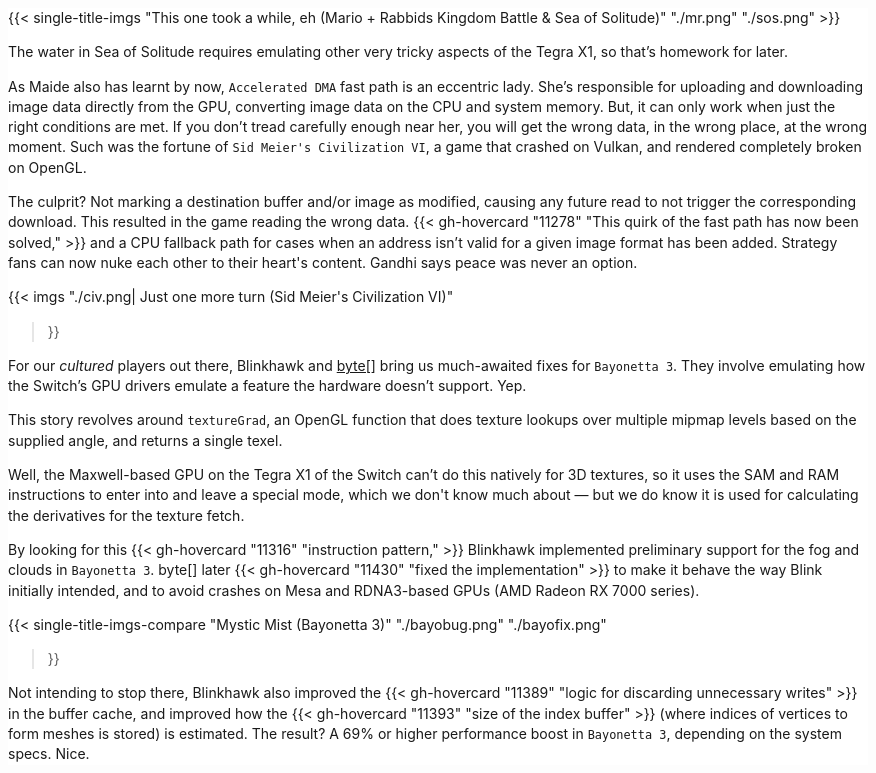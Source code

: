 {{< single-title-imgs
    "This one took a while, eh (Mario + Rabbids Kingdom Battle & Sea of Solitude)"
    "./mr.png"
    "./sos.png"
    >}}

The water in Sea of Solitude requires emulating other very tricky aspects of the Tegra X1, so that’s homework for later.

As Maide also has learnt by now, `Accelerated DMA` fast path is an eccentric lady. 
She’s responsible for uploading and downloading image data directly from the GPU, converting image data on the CPU and system memory.
But, it can only work when just the right conditions are met. 
If you don’t tread carefully enough near her, you will get the wrong data, in the wrong place, at the wrong moment. 
Such was the fortune of `Sid Meier's Civilization VI`, a game that crashed on Vulkan, and rendered completely broken on OpenGL.

The culprit? Not marking a destination buffer and/or image as modified, causing any future read to not trigger the corresponding download. This resulted in the game reading the wrong data.
{{< gh-hovercard "11278" "This quirk of the fast path has now been solved," >}} and a CPU fallback path for cases when an address isn’t valid for a given image format has been added. Strategy fans can now nuke each other to their heart's content.
Gandhi says peace was never an option.

{{< imgs
	"./civ.png| Just one more turn (Sid Meier's Civilization VI)"
  >}}

For our *cultured* players out there, Blinkhawk and [byte[]](https://github.com/liamwhite) bring us much-awaited fixes for `Bayonetta 3`.
They involve emulating how the Switch’s GPU drivers emulate a feature the hardware doesn’t support. Yep.

This story revolves around `textureGrad`, an OpenGL function that does texture lookups over multiple mipmap levels based on the supplied angle, and returns a single texel.

Well, the Maxwell-based GPU on the Tegra X1 of the Switch can’t do this natively for 3D textures, so it uses the SAM and RAM instructions to enter into and leave a special mode, which we don't know much about — but we do know it is used for calculating the derivatives for the texture fetch.

By looking for this {{< gh-hovercard "11316" "instruction pattern," >}} Blinkhawk implemented preliminary support for the fog and clouds in `Bayonetta 3`.
byte[] later {{< gh-hovercard "11430" "fixed the implementation" >}} to make it behave the way Blink initially intended, and to avoid crashes on Mesa and RDNA3-based GPUs (AMD Radeon RX 7000 series).

{{< single-title-imgs-compare
	"Mystic Mist (Bayonetta 3)"
	"./bayobug.png"
	"./bayofix.png"
>}}

Not intending to stop there, Blinkhawk also improved the {{< gh-hovercard "11389" "logic for discarding unnecessary writes" >}} in the buffer cache, and improved how the {{< gh-hovercard "11393" "size of the index buffer" >}} (where indices of vertices to form meshes is stored) is estimated.
The result? A 69% or higher performance boost in `Bayonetta 3`, depending on the system specs. Nice.
